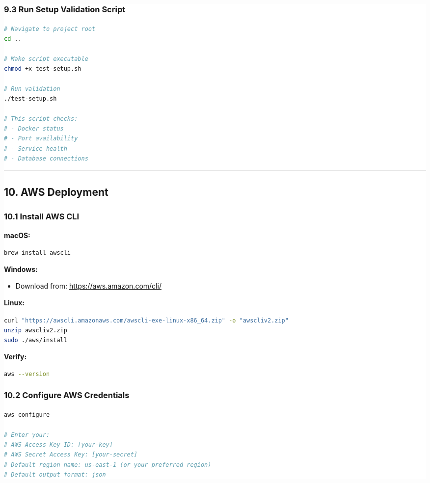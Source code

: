 ### 9.3 Run Setup Validation Script
```bash
# Navigate to project root
cd ..

# Make script executable
chmod +x test-setup.sh

# Run validation
./test-setup.sh

# This script checks:
# - Docker status
# - Port availability
# - Service health
# - Database connections
```

---

## 10. AWS Deployment

### 10.1 Install AWS CLI
**macOS:**
```bash
brew install awscli
```

**Windows:**
- Download from: https://aws.amazon.com/cli/

**Linux:**
```bash
curl "https://awscli.amazonaws.com/awscli-exe-linux-x86_64.zip" -o "awscliv2.zip"
unzip awscliv2.zip
sudo ./aws/install
```

**Verify:**
```bash
aws --version
```

### 10.2 Configure AWS Credentials
```bash
aws configure

# Enter your:
# AWS Access Key ID: [your-key]
# AWS Secret Access Key: [your-secret]
# Default region name: us-east-1 (or your preferred region)
# Default output format: json
```
